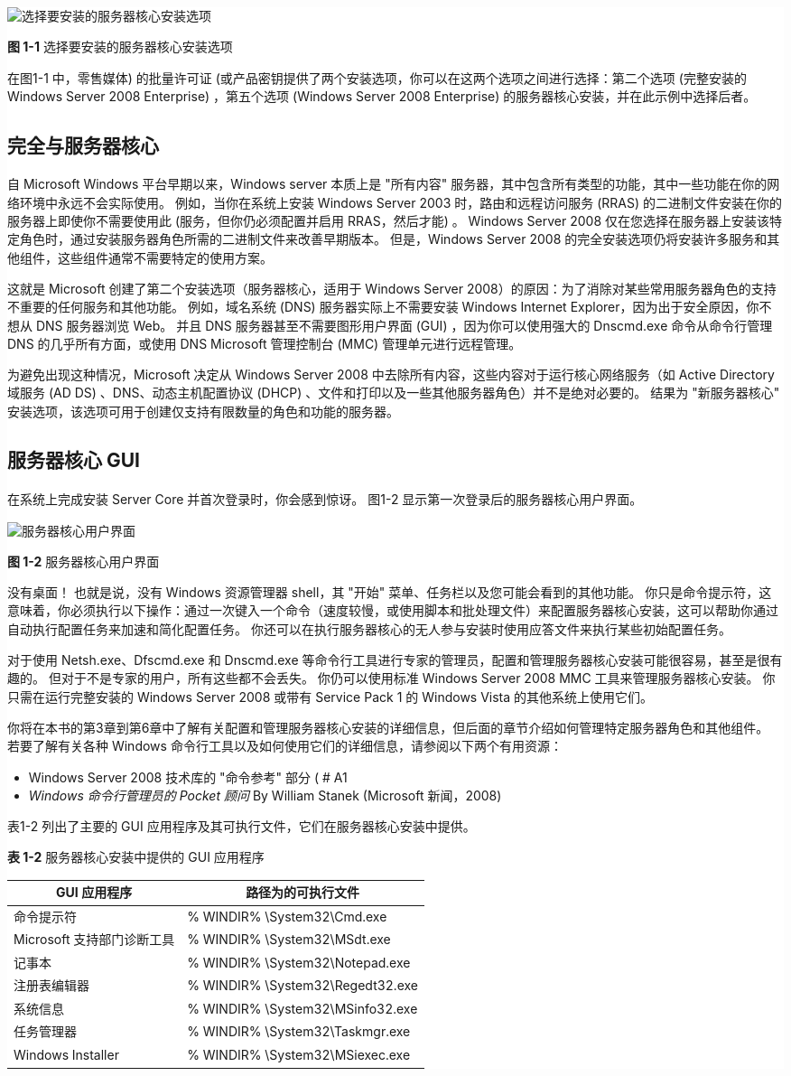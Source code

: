 ![选择要安装的服务器核心安装选项](../media/what-is-server-core-2008/FIg1-1.png)

**图 1-1** 选择要安装的服务器核心安装选项

在图1-1 中，零售媒体) 的批量许可证 (或产品密钥提供了两个安装选项，你可以在这两个选项之间进行选择：第二个选项 (完整安装的 Windows Server 2008 Enterprise) ，第五个选项 (Windows Server 2008 Enterprise) 的服务器核心安装，并在此示例中选择后者。

## <a name="full-vs-server-core"></a>完全与服务器核心
自 Microsoft Windows 平台早期以来，Windows server 本质上是 "所有内容" 服务器，其中包含所有类型的功能，其中一些功能在你的网络环境中永远不会实际使用。 例如，当你在系统上安装 Windows Server 2003 时，路由和远程访问服务 (RRAS) 的二进制文件安装在你的服务器上即使你不需要使用此 (服务，但你仍必须配置并启用 RRAS，然后才能) 。 Windows Server 2008 仅在您选择在服务器上安装该特定角色时，通过安装服务器角色所需的二进制文件来改善早期版本。 但是，Windows Server 2008 的完全安装选项仍将安装许多服务和其他组件，这些组件通常不需要特定的使用方案。

这就是 Microsoft 创建了第二个安装选项（服务器核心，适用于 Windows Server 2008）的原因：为了消除对某些常用服务器角色的支持不重要的任何服务和其他功能。 例如，域名系统 (DNS) 服务器实际上不需要安装 Windows Internet Explorer，因为出于安全原因，你不想从 DNS 服务器浏览 Web。 并且 DNS 服务器甚至不需要图形用户界面 (GUI) ，因为你可以使用强大的 Dnscmd.exe 命令从命令行管理 DNS 的几乎所有方面，或使用 DNS Microsoft 管理控制台 (MMC) 管理单元进行远程管理。

为避免出现这种情况，Microsoft 决定从 Windows Server 2008 中去除所有内容，这些内容对于运行核心网络服务（如 Active Directory 域服务 (AD DS) 、DNS、动态主机配置协议 (DHCP) 、文件和打印以及一些其他服务器角色）并不是绝对必要的。 结果为 "新服务器核心" 安装选项，该选项可用于创建仅支持有限数量的角色和功能的服务器。

## <a name="the-server-core-gui"></a>服务器核心 GUI
在系统上完成安装 Server Core 并首次登录时，你会感到惊讶。 图1-2 显示第一次登录后的服务器核心用户界面。

![服务器核心用户界面](../media/what-is-server-core-2008/Fig1-2.png)

**图 1-2** 服务器核心用户界面

没有桌面！ 也就是说，没有 Windows 资源管理器 shell，其 "开始" 菜单、任务栏以及您可能会看到的其他功能。 你只是命令提示符，这意味着，你必须执行以下操作：通过一次键入一个命令（速度较慢，或使用脚本和批处理文件）来配置服务器核心安装，这可以帮助你通过自动执行配置任务来加速和简化配置任务。 你还可以在执行服务器核心的无人参与安装时使用应答文件来执行某些初始配置任务。

对于使用 Netsh.exe、Dfscmd.exe 和 Dnscmd.exe 等命令行工具进行专家的管理员，配置和管理服务器核心安装可能很容易，甚至是很有趣的。 但对于不是专家的用户，所有这些都不会丢失。 你仍可以使用标准 Windows Server 2008 MMC 工具来管理服务器核心安装。 你只需在运行完整安装的 Windows Server 2008 或带有 Service Pack 1 的 Windows Vista 的其他系统上使用它们。

你将在本书的第3章到第6章中了解有关配置和管理服务器核心安装的详细信息，但后面的章节介绍如何管理特定服务器角色和其他组件。 若要了解有关各种 Windows 命令行工具以及如何使用它们的详细信息，请参阅以下两个有用资源：
* Windows Server 2008 技术库的 "命令参考" 部分 ( # A1
* *Windows 命令行管理员的 Pocket 顾问* By William Stanek (Microsoft 新闻，2008) 

表1-2 列出了主要的 GUI 应用程序及其可执行文件，它们在服务器核心安装中提供。

**表 1-2** 服务器核心安装中提供的 GUI 应用程序

| GUI 应用程序 | 路径为的可执行文件 |
| -------------   | -------------       |
| 命令提示符 | % WINDIR% \System32\Cmd.exe |
| Microsoft 支持部门诊断工具 | % WINDIR% \System32\MSdt.exe |
| 记事本 | % WINDIR% \System32\Notepad.exe |
| 注册表编辑器 | % WINDIR% \System32\Regedt32.exe |
| 系统信息 | % WINDIR% \System32\MSinfo32.exe |
| 任务管理器 | % WINDIR% \System32\Taskmgr.exe |
| Windows Installer | % WINDIR% \System32\MSiexec.exe |
